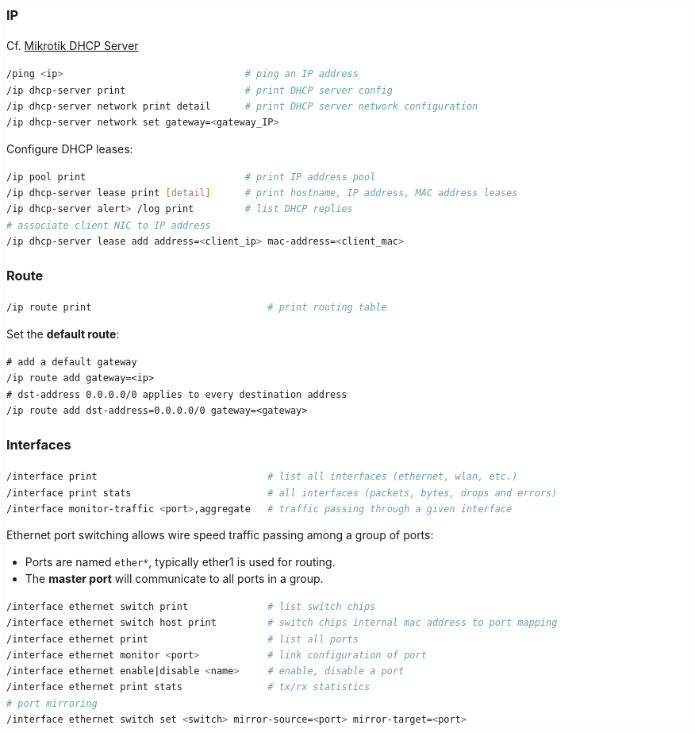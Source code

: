### IP

Cf. [Mikrotik DHCP Server](https://wiki.mikrotik.com/wiki/Manual:IP/DHCP_Server)

```bash
/ping <ip>                                # ping an IP address
/ip dhcp-server print                     # print DHCP server config
/ip dhcp-server network print detail      # print DHCP server network configuration
/ip dhcp-server network set gateway=<gateway_IP>
```

Configure DHCP leases:

```bash
/ip pool print                            # print IP address pool
/ip dhcp-server lease print [detail]      # print hostname, IP address, MAC address leases
/ip dhcp-server alert> /log print         # list DHCP replies
# associate client NIC to IP address
/ip dhcp-server lease add address=<client_ip> mac-address=<client_mac>
```

### Route

```bash
/ip route print                               # print routing table
```

Set the **default route**:

```
# add a default gateway
/ip route add gateway=<ip>
# dst-address 0.0.0.0/0 applies to every destination address
/ip route add dst-address=0.0.0.0/0 gateway=<gateway>
```

### Interfaces


```bash
/interface print                              # list all interfaces (ethernet, wlan, etc.)
/interface print stats                        # all interfaces (packets, bytes, drops and errors)
/interface monitor-traffic <port>,aggregate   # traffic passing through a given interface
```

Ethernet port switching allows wire speed traffic passing among a group of ports:

* Ports are named `ether*`, typically ether1 is used for routing. 
* The **master port** will communicate to all ports in a group.

```bash
/interface ethernet switch print              # list switch chips
/interface ethernet switch host print         # switch chips internal mac address to port mapping
/interface ethernet print                     # list all ports
/interface ethernet monitor <port>            # link configuration of port
/interface ethernet enable|disable <name>     # enable, disable a port
/interface ethernet print stats               # tx/rx statistics
# port mirroring
/interface ethernet switch set <switch> mirror-source=<port> mirror-target=<port>
```
